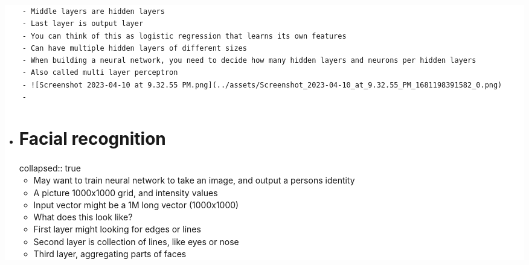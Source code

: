 		- Middle layers are hidden layers
		- Last layer is output layer
		- You can think of this as logistic regression that learns its own features
		- Can have multiple hidden layers of different sizes
		- When building a neural network, you need to decide how many hidden layers and neurons per hidden layers
		- Also called multi layer perceptron
		- ![Screenshot 2023-04-10 at 9.32.55 PM.png](../assets/Screenshot_2023-04-10_at_9.32.55_PM_1681198391582_0.png)
		-
- # Facial recognition
  collapsed:: true
	- May want to train neural network to take an image, and output a persons identity
	- A picture 1000x1000 grid, and intensity values
	- Input vector might be a 1M long vector (1000x1000)
	- What does this look like?
	- First layer might looking for edges or lines
	- Second layer is collection of lines, like eyes or nose
	- Third layer, aggregating parts of faces
